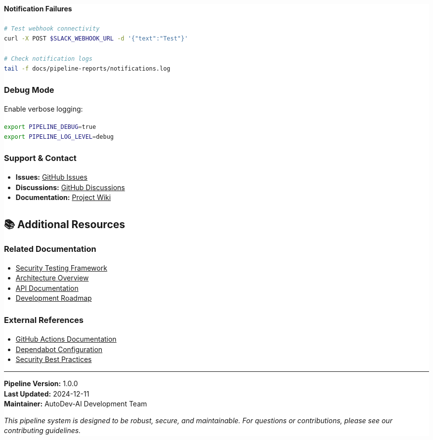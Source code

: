 #### Notification Failures

```bash
# Test webhook connectivity
curl -X POST $SLACK_WEBHOOK_URL -d '{"text":"Test"}'

# Check notification logs
tail -f docs/pipeline-reports/notifications.log
```

### Debug Mode

Enable verbose logging:

```bash
export PIPELINE_DEBUG=true
export PIPELINE_LOG_LEVEL=debug
```

### Support & Contact

- **Issues:** [GitHub Issues](https://github.com/meinzeug/autodevai/issues)
- **Discussions:** [GitHub Discussions](https://github.com/meinzeug/autodevai/discussions)
- **Documentation:** [Project Wiki](https://github.com/meinzeug/autodevai/wiki)

## 📚 Additional Resources

### Related Documentation

- [Security Testing Framework](./security-analysis-report.md)
- [Architecture Overview](./architecture/ARCHITECTURE.md)
- [API Documentation](./api-documentation.md)
- [Development Roadmap](./roadmap.md)

### External References

- [GitHub Actions Documentation](https://docs.github.com/en/actions)
- [Dependabot Configuration](https://docs.github.com/en/code-security/dependabot)
- [Security Best Practices](https://docs.github.com/en/code-security)

---

**Pipeline Version:** 1.0.0  
**Last Updated:** 2024-12-11  
**Maintainer:** AutoDev-AI Development Team

_This pipeline system is designed to be robust, secure, and maintainable. For questions or contributions, please see our contributing guidelines._
